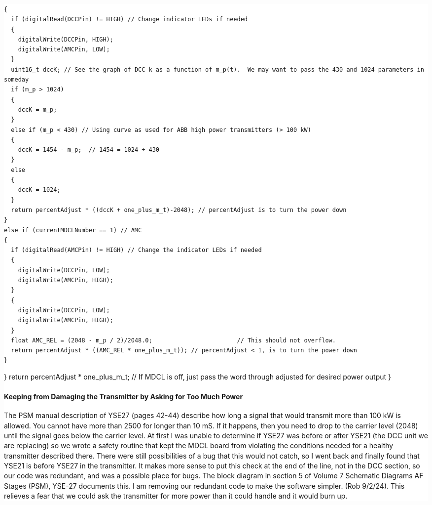     {
      if (digitalRead(DCCPin) != HIGH) // Change indicator LEDs if needed
      {
        digitalWrite(DCCPin, HIGH);
        digitalWrite(AMCPin, LOW);
      }
      uint16_t dccK; // See the graph of DCC k as a function of m_p(t).  We may want to pass the 430 and 1024 parameters in someday
      if (m_p > 1024)
      {
        dccK = m_p;
      }
      else if (m_p < 430) // Using curve as used for ABB high power transmitters (> 100 kW)
      {
        dccK = 1454 - m_p;  // 1454 = 1024 + 430
      }
      else
      {
        dccK = 1024;
      }
      return percentAdjust * ((dccK + one_plus_m_t)-2048); // percentAdjust is to turn the power down
    }
    else if (currentMDCLNumber == 1) // AMC
    {
      if (digitalRead(AMCPin) != HIGH) // Change the indicator LEDs if needed
      {
        digitalWrite(DCCPin, LOW);
        digitalWrite(AMCPin, HIGH);
      }
      {
        digitalWrite(DCCPin, LOW);
        digitalWrite(AMCPin, HIGH);
      }
      float AMC_REL = (2048 - m_p / 2)/2048.0;                        // This should not overflow.
      return percentAdjust * ((AMC_REL * one_plus_m_t)); // percentAdjust < 1, is to turn the power down
    }
  }
  return percentAdjust * one_plus_m_t; // If MDCL is off, just pass the word through adjusted for desired power output
}

#### Keeping from Damaging the Transmitter by Asking for Too Much Power
The PSM manual description of YSE27 (pages 42-44) describe how long a signal that would transmit more than 100 kW is allowed.  You cannot have more than 2500 for longer than 10 mS.  If it happens, then you need to drop to the carrier level (2048) until the signal goes below the carrier level.  At first I was unable to determine if YSE27 was before or after YSE21 (the DCC unit we are replacing) so we wrote a safety routine that kept the MDCL board from violating the conditions needed for a healthy transmitter described there.  There were still possibilities of a bug that this would not catch, so I went back and finally found that YSE21 is before YSE27 in the transmitter.  It makes more sense to put this check at the end of the line, not in the DCC section, so our code was redundant, and was a possible place for bugs.  The block diagram in section 5 of Volume 7 Schematic Diagrams AF Stages (PSM), YSE-27 documents this.  I am removing our redundant code to make the software simpler.  (Rob 9/2/24).  This relieves a fear that we could ask the transmitter for more power than it could handle and it would burn up.
